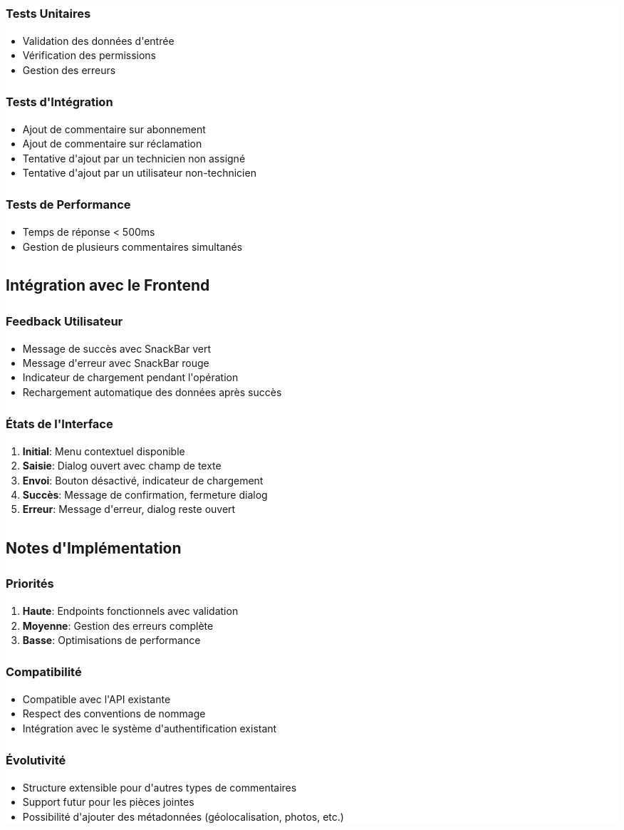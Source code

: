 ### Tests Unitaires
- Validation des données d'entrée
- Vérification des permissions
- Gestion des erreurs

### Tests d'Intégration
- Ajout de commentaire sur abonnement
- Ajout de commentaire sur réclamation
- Tentative d'ajout par un technicien non assigné
- Tentative d'ajout par un utilisateur non-technicien

### Tests de Performance
- Temps de réponse < 500ms
- Gestion de plusieurs commentaires simultanés

## Intégration avec le Frontend

### Feedback Utilisateur
- Message de succès avec SnackBar vert
- Message d'erreur avec SnackBar rouge
- Indicateur de chargement pendant l'opération
- Rechargement automatique des données après succès

### États de l'Interface
1. **Initial**: Menu contextuel disponible
2. **Saisie**: Dialog ouvert avec champ de texte
3. **Envoi**: Bouton désactivé, indicateur de chargement
4. **Succès**: Message de confirmation, fermeture dialog
5. **Erreur**: Message d'erreur, dialog reste ouvert

## Notes d'Implémentation

### Priorités
1. **Haute**: Endpoints fonctionnels avec validation
2. **Moyenne**: Gestion des erreurs complète
3. **Basse**: Optimisations de performance

### Compatibilité
- Compatible avec l'API existante
- Respect des conventions de nommage
- Intégration avec le système d'authentification existant

### Évolutivité
- Structure extensible pour d'autres types de commentaires
- Support futur pour les pièces jointes
- Possibilité d'ajouter des métadonnées (géolocalisation, photos, etc.) 